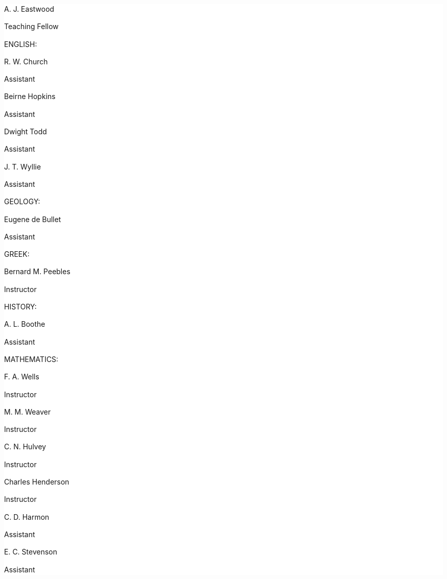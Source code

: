 A. J. Eastwood

Teaching Fellow

ENGLISH:

R. W. Church

Assistant

Beirne Hopkins

Assistant

Dwight Todd

Assistant

J. T. Wyllie

Assistant

GEOLOGY:

Eugene de Bullet

Assistant

GREEK:

Bernard M. Peebles

Instructor

HISTORY:

A. L. Boothe

Assistant

MATHEMATICS:

F. A. Wells

Instructor

M. M. Weaver

Instructor

C. N. Hulvey

Instructor

Charles Henderson

Instructor

C. D. Harmon

Assistant

E. C. Stevenson

Assistant
